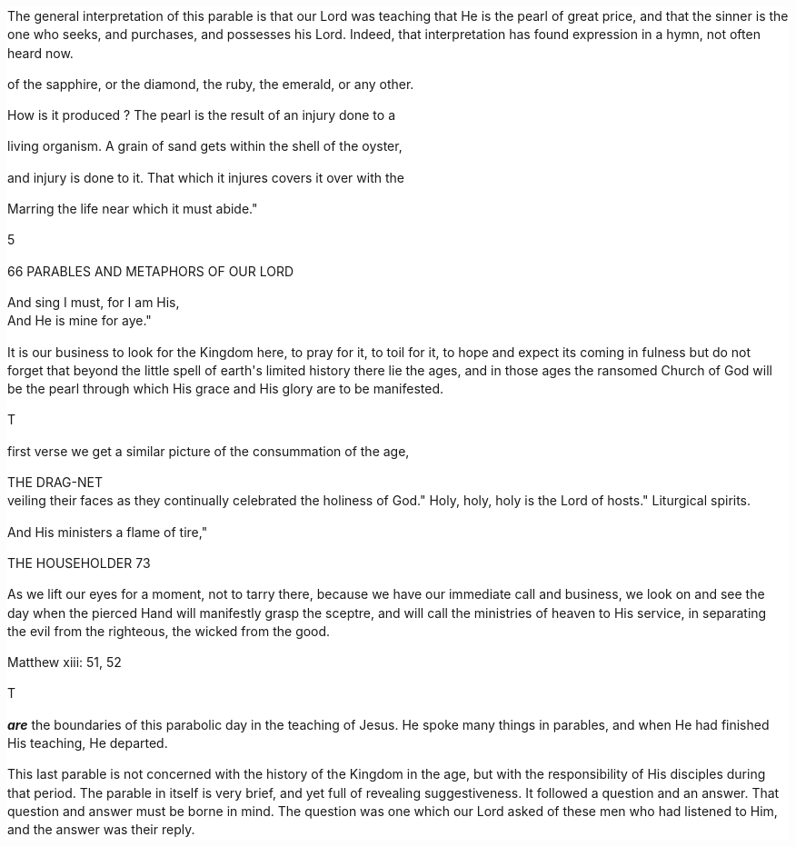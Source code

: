  The general interpretation of this parable is that our Lord was
 teaching that He is the pearl of great price, and that the sinner is
 the one who seeks, and purchases, and possesses his Lord. Indeed, that
 interpretation has found expression in a hymn, not often heard now.

 of the sapphire, or the diamond, the ruby, the emerald, or any other.

 How is it produced ? The pearl is the result of an injury done to a

 living organism. A grain of sand gets within the shell of the oyster,

 and injury is done to it. That which it injures covers it over with
 the

Marring the life near which it must abide."

 5

 66 PARABLES AND METAPHORS OF OUR LORD

 And sing I must, for I am His,\
 And He is mine for aye."

 It is our business to look for the Kingdom here, to pray for it, to
 toil for it, to hope and expect its coming in fulness but do not
 forget that beyond the little spell of earth's limited history there
 lie the ages, and in those ages the ransomed Church of God will be the
 pearl through which His grace and His glory are to be manifested.

 T

 first verse we get a similar picture of the consummation of the age,

 THE DRAG-NET\
 veiling their faces as they continually celebrated the holiness of
 God." Holy, holy, holy is the Lord of hosts." Liturgical spirits.

And His ministers a flame of tire,"

 THE HOUSEHOLDER 73

 As we lift our eyes for a moment, not to tarry there, because we have
 our immediate call and business, we look on and see the day when the
 pierced Hand will manifestly grasp the sceptre, and will call the
 ministries of heaven to His service, in separating the evil from the
 righteous, the wicked from the good.

Matthew xiii: 51, 52

 T

 ***are*** the boundaries of this parabolic day in the teaching of
 Jesus. He spoke many things in parables, and when He had finished His
 teaching, He departed.

 This Iast parable is not concerned with the history of the Kingdom in
 the age, but with the responsibility of His disciples during that
 period. The parable in itself is very brief, and yet full of revealing
 suggestiveness. It followed a question and an answer. That question
 and answer must be borne in mind. The question was one which our Lord
 asked of these men who had listened to Him, and the answer was their
 reply.
